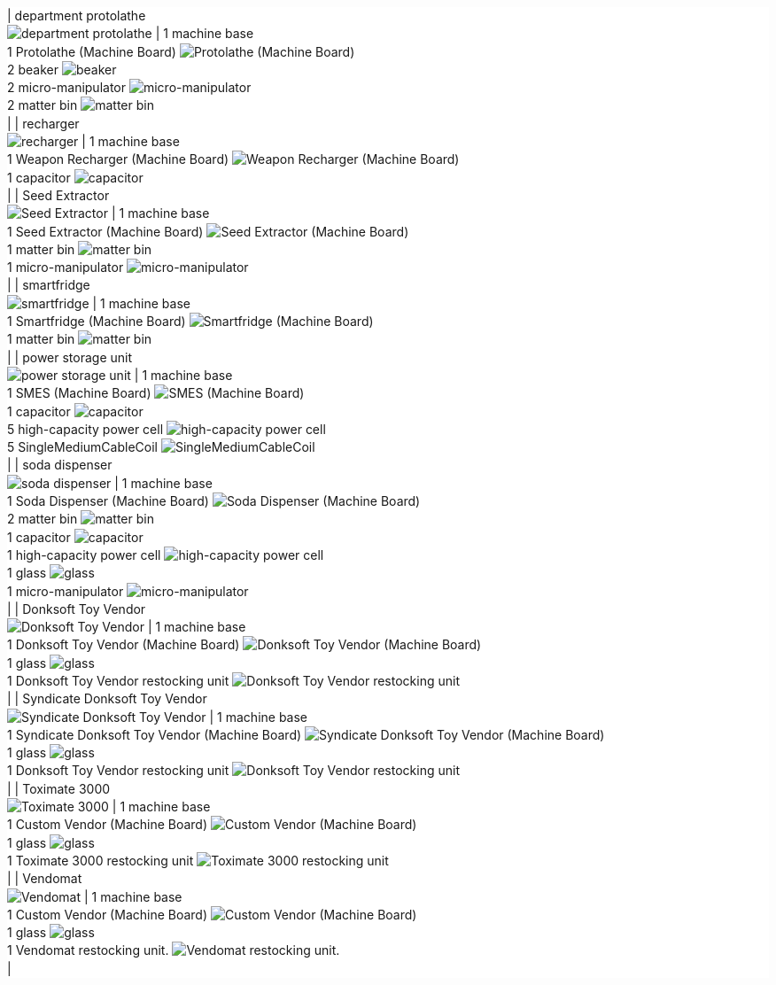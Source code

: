 | department protolathe <br/> ![department protolathe](research_protolathe.png)                      | 1 machine base <br/> 1 Protolathe (Machine Board) ![Protolathe (Machine Board)](module_generic.png) <br/> 2 beaker ![beaker](chemical_beaker.png) <br/>2 micro-manipulator ![micro-manipulator](stock_parts_micro_mani.png) <br/>2 matter bin ![matter bin](stock_parts_matter_bin.png) <br/>                                                                                                                                                                                                                 |
| recharger <br/> ![recharger](stationobjs_recharger0.png)                                           | 1 machine base <br/> 1 Weapon Recharger (Machine Board) ![Weapon Recharger (Machine Board)](module_security.png) <br/> 1 capacitor ![capacitor](stock_parts_capacitor.png) <br/>                                                                                                                                                                                                                                                                                                                              |
| Seed Extractor <br/> ![Seed Extractor](equipment_sextractor.png)                                   | 1 machine base <br/> 1 Seed Extractor (Machine Board) ![Seed Extractor (Machine Board)](module_service.png) <br/> 1 matter bin ![matter bin](stock_parts_matter_bin.png) <br/>1 micro-manipulator ![micro-manipulator](stock_parts_micro_mani.png) <br/>                                                                                                                                                                                                                                                      |
| smartfridge <br/> ![smartfridge](vending_smartfridge.png)                                          | 1 machine base <br/> 1 Smartfridge (Machine Board) ![Smartfridge (Machine Board)](module_id_mod.png) <br/> 1 matter bin ![matter bin](stock_parts_matter_bin.png) <br/>                                                                                                                                                                                                                                                                                                                                       |
| power storage unit <br/> ![power storage unit](power_smes-og1.png)                                 | 1 machine base <br/> 1 SMES (Machine Board) ![SMES (Machine Board)](module_engineering.png) <br/> 1 capacitor ![capacitor](stock_parts_capacitor.png) <br/>5 high-capacity power cell ![high-capacity power cell](power_hcell.png) <br/>5 SingleMediumCableCoil ![SingleMediumCableCoil](coil.png) <br/>                                                                                                                                                                                                      |
| soda dispenser <br/> ![soda dispenser](chemical_soda_dispenser.png)                                | 1 machine base <br/> 1 Soda Dispenser (Machine Board) ![Soda Dispenser (Machine Board)](module_service.png) <br/> 2 matter bin ![matter bin](stock_parts_matter_bin.png) <br/>1 capacitor ![capacitor](stock_parts_capacitor.png) <br/>1 high-capacity power cell ![high-capacity power cell](power_hcell.png) <br/>1 glass ![glass](stack_objects_sheet-glass.png) <br/>1 micro-manipulator ![micro-manipulator](stock_parts_micro_mani.png) <br/>                                                           |
| Donksoft Toy Vendor <br/> ![Donksoft Toy Vendor](vending_nt-donk.png)                              | 1 machine base <br/> 1 Donksoft Toy Vendor (Machine Board) ![Donksoft Toy Vendor (Machine Board)](module_id_mod.png) <br/> 1 glass ![glass](stack_objects_sheet-glass.png) <br/>1 Donksoft Toy Vendor restocking unit ![Donksoft Toy Vendor restocking unit](vending_restock_refill_donksoft.png) <br/>                                                                                                                                                                                                       |
| Syndicate Donksoft Toy Vendor <br/> ![Syndicate Donksoft Toy Vendor](vending_syndi.png)            | 1 machine base <br/> 1 Syndicate Donksoft Toy Vendor (Machine Board) ![Syndicate Donksoft Toy Vendor (Machine Board)](module_id_mod.png) <br/> 1 glass ![glass](stack_objects_sheet-glass.png) <br/>1 Donksoft Toy Vendor restocking unit ![Donksoft Toy Vendor restocking unit](vending_restock_refill_donksoft.png) <br/>                                                                                                                                                                                   |
| Toximate 3000 <br/> ![Toximate 3000](vending_generic.png)                                          | 1 machine base <br/> 1 Custom Vendor (Machine Board) ![Custom Vendor (Machine Board)](module_id_mod.png) <br/> 1 glass ![glass](stack_objects_sheet-glass.png) <br/>1 Toximate 3000 restocking unit ![Toximate 3000 restocking unit](vending_restock_refill_smoke.png) <br/>                                                                                                                                                                                                                                  |
| Vendomat <br/> ![Vendomat](vending_generic.png)                                                    | 1 machine base <br/> 1 Custom Vendor (Machine Board) ![Custom Vendor (Machine Board)](module_id_mod.png) <br/> 1 glass ![glass](stack_objects_sheet-glass.png) <br/>1 Vendomat restocking unit. ![Vendomat restocking unit.](vending_restock_refill_engi.png) <br/>                                                                                                                                                                                                                                           |
